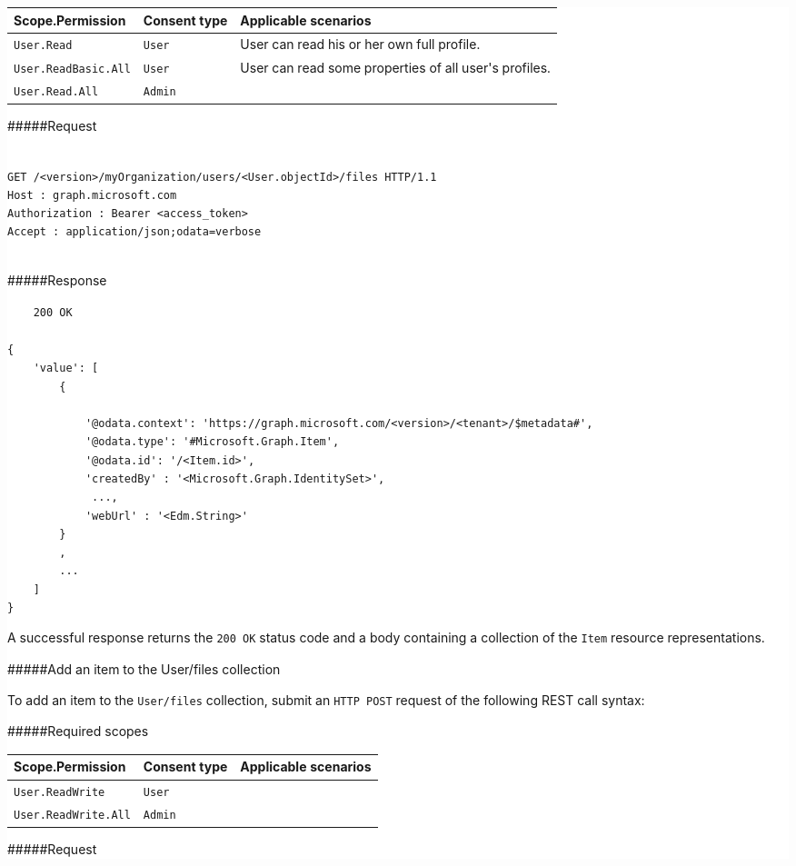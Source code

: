 | Scope.Permission | Consent type | Applicable scenarios | 
| :-- | :-- | :-- | 
| `User.Read` | `User` | User can read his or her own full profile. | 
| `User.ReadBasic.All` | `User` | User can read some properties of all user's profiles. | 
| `User.Read.All` | `Admin` |  | 
#####Request

```
	
GET /<version>/myOrganization/users/<User.objectId>/files HTTP/1.1
Host : graph.microsoft.com
Authorization : Bearer <access_token>
Accept : application/json;odata=verbose


```

#####Response

```
	200 OK

{
	'value': [
		{
		
			'@odata.context': 'https://graph.microsoft.com/<version>/<tenant>/$metadata#',
			'@odata.type': '#Microsoft.Graph.Item',
			'@odata.id': '/<Item.id>',
			'createdBy' : '<Microsoft.Graph.IdentitySet>',
			 ...,
			'webUrl' : '<Edm.String>'
		}
		,
		...
	]
}

```

A successful response returns the `200 OK` status code and a body containing a collection of the `Item` resource representations. 

#####Add an item to the User/files collection

To add an item to the `User/files` collection, submit an `HTTP POST` request of the following REST call syntax: 

#####Required scopes

| Scope.Permission | Consent type | Applicable scenarios | 
| :-- | :-- | :-- | 
| `User.ReadWrite` | `User` |  | 
| `User.ReadWrite.All` | `Admin` |  | 
#####Request
